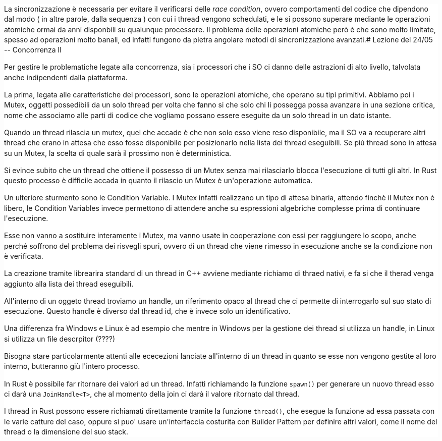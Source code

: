 La sincronizzazione è necessaria per evitare il verificarsi delle *race condition*, ovvero comportamenti del codice che dipendono dal modo ( in altre parole, dalla sequenza ) con cui i thread vengono schedulati, e le si possono superare mediante le operazioni atomiche ormai da anni disponbili su qualunque processore.
Il problema delle operazioni atomiche però è che sono molto limitate, spesso ad operazioni molto banali, ed infatti fungono da pietra angolare  metodi di sincronizzazione avanzati.# Lezione del 24/05 -- Concorrenza II

Per gestire le problematiche legate alla concorrenza, sia i processori che i SO ci danno delle astrazioni di alto livello, talvolata anche indipendenti dalla piattaforma.

La prima, legata alle caratteristiche dei processori, sono le operazioni atomiche, che operano su tipi primitivi.
Abbiamo poi i Mutex, oggetti possedibili da un solo thread per volta che fanno si che solo chi li possegga possa avanzare in una sezione critica, nome che associamo alle parti di codice che vogliamo possano essere eseguite da un solo thread in un dato istante.

Quando un thread rilascia un mutex, quel che accade è che non solo esso viene reso disponibile, ma il SO va a recuperare altri thread che erano in attesa che esso fosse disponibile per posizionarlo nella lista dei thread eseguibili.
Se più thread sono in attesa su un Mutex, la scelta di quale sarà il prossimo non è deterministica.

Si evince subito che un thread che ottiene il possesso di un Mutex senza mai rilasciarlo blocca l'esecuzione di tutti gli altri.
In Rust questo processo è difficile accada in quanto il rilascio un Mutex è un'operazione automatica.

Un ulteriore sturmento sono le Condition Variable.
I Mutex infatti realizzano un tipo di attesa binaria, attendo finchè il Mutex non è libero, le Condition Variables invece permettono di attendere anche su espressioni algebriche complesse prima di continuare l'esecuzione.

Esse non vanno a sostituire interamente i Mutex, ma vanno usate in cooperazione con essi per raggiungere lo scopo, anche perché soffrono del problema dei risvegli spuri, ovvero di un thread che viene rimesso in esecuzione anche se la condizione non è verificata.

La creazione tramite librearira standard di un thread in C++ avviene mediante richiamo di thraed nativi, e fa si che il therad venga aggiunto alla lista dei thread eseguibili.

All'interno di un oggeto thread troviamo un handle, un riferimento opaco al thread che ci permette di interrogarlo sul suo stato di esecuzione.
Questo handle è diverso dal thread id, che è invece solo un identificativo.

Una differenza fra Windows e Linux è ad esempio che mentre in Windows per la gestione dei thread si utilizza un handle, in Linux si utilizza un file descrpitor (????)

Bisogna stare particolarmente attenti alle ececezioni lanciate all'interno di un thread in quanto se esse non vengono gestite al loro interno, butteranno giù l'intero processo.

In Rust è possibile far ritornare dei valori ad un thread.
Infatti richiamando la funzione `spawn()` per generare un nuovo thread esso ci darà una `JoinHandle<T>`, che al momento della join ci darà il valore ritornato dal thread.

I thread in Rust possono essere richiamati direttamente tramite la funzione `thread()`, che esegue la funzione ad essa passata con le varie catture del caso, oppure si puo' usare un'interfaccia costurita con Builder Pattern per definire altri valori, come il nome del thread o la dimensione del suo stack.
